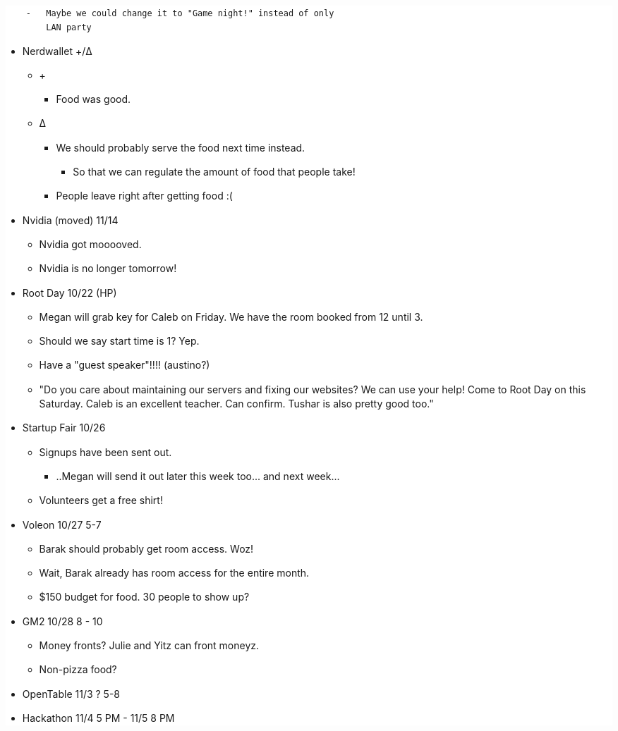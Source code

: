         -   Maybe we could change it to "Game night!" instead of only
            LAN party

-   Nerdwallet +/Δ

    -   \+

        -   Food was good.

    -   Δ

        -   We should probably serve the food next time instead.

            -   So that we can regulate the amount of food that people
                take!

        -   People leave right after getting food :(

-   Nvidia (moved) 11/14

    -   Nvidia got mooooved.

    -   Nvidia is no longer tomorrow!

-   Root Day 10/22 (HP)

    -   Megan will grab key for Caleb on Friday. We have the room booked
        from 12 until 3.

    -   Should we say start time is 1? Yep.

    -   Have a "guest speaker"!!!! (austino?)

    -   "Do you care about maintaining our servers and fixing our
        websites? We can use your help! Come to Root Day on this
        Saturday. Caleb is an excellent teacher. Can confirm. Tushar is
        also pretty good too."

-   Startup Fair 10/26

    -   Signups have been sent out.

        -   ..Megan will send it out later this week too... and next
            week...

    -   Volunteers get a free shirt!

-   Voleon 10/27 5-7

    -   Barak should probably get room access. Woz!

    -   Wait, Barak already has room access for the entire month.

    -   \$150 budget for food. 30 people to show up?

-   GM2 10/28 8 - 10

    -   Money fronts? Julie and Yitz can front moneyz.

    -   Non-pizza food?

-   OpenTable 11/3 ? 5-8

-   Hackathon 11/4 5 PM - 11/5 8 PM
